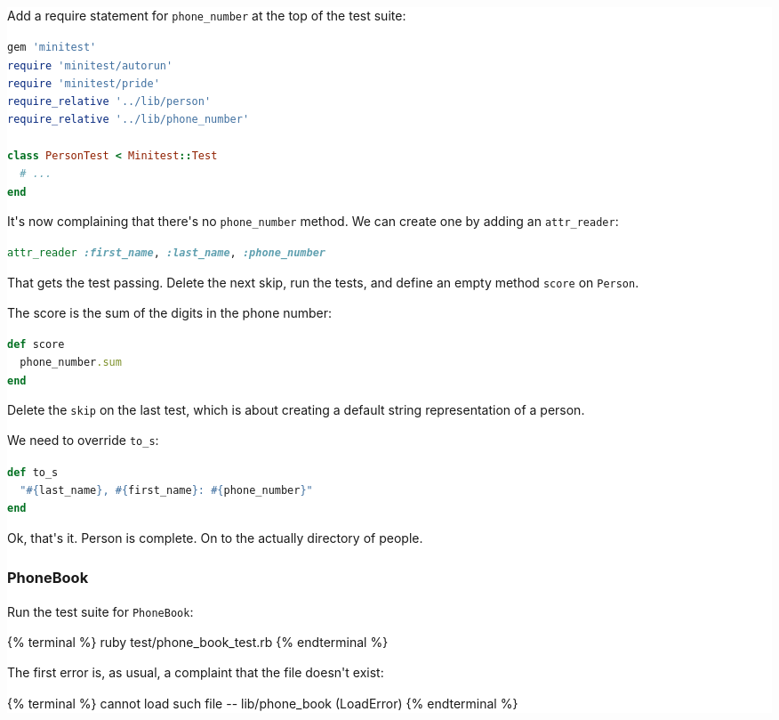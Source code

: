 Add a require statement for `phone_number` at the top of the test suite:

```ruby
gem 'minitest'
require 'minitest/autorun'
require 'minitest/pride'
require_relative '../lib/person'
require_relative '../lib/phone_number'

class PersonTest < Minitest::Test
  # ...
end
```

It's now complaining that there's no `phone_number` method. We can create one
by adding an `attr_reader`:

```ruby
attr_reader :first_name, :last_name, :phone_number
```

That gets the test passing. Delete the next skip, run the tests, and define an
empty method `score` on `Person`.

The score is the sum of the digits in the phone number:

```ruby
def score
  phone_number.sum
end
```

Delete the `skip` on the last test, which is about creating a default string
representation of a person.

We need to override `to_s`:

```ruby
def to_s
  "#{last_name}, #{first_name}: #{phone_number}"
end
```

Ok, that's it. Person is complete. On to the actually directory of people.

### PhoneBook

Run the test suite for `PhoneBook`:

{% terminal %}
ruby test/phone_book_test.rb
{% endterminal %}

The first error is, as usual, a complaint that the file doesn't exist:

{% terminal %}
cannot load such file -- lib/phone_book (LoadError)
{% endterminal %}
